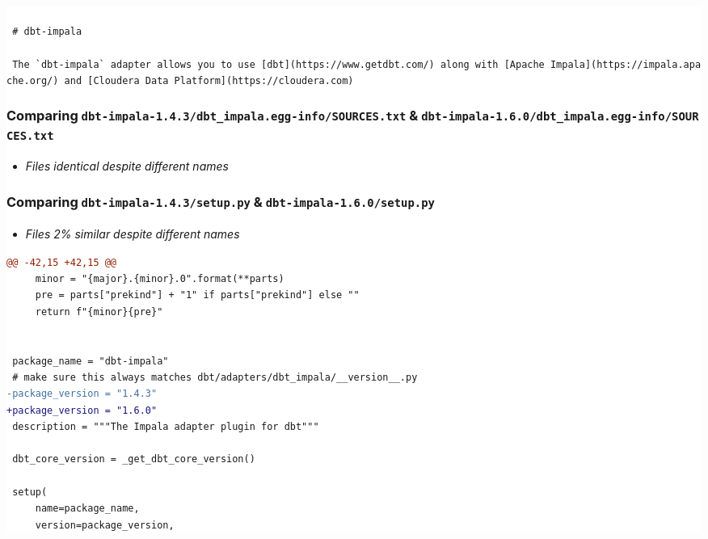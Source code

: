 ```diff
 
 # dbt-impala
 
 The `dbt-impala` adapter allows you to use [dbt](https://www.getdbt.com/) along with [Apache Impala](https://impala.apache.org/) and [Cloudera Data Platform](https://cloudera.com)
```

### Comparing `dbt-impala-1.4.3/dbt_impala.egg-info/SOURCES.txt` & `dbt-impala-1.6.0/dbt_impala.egg-info/SOURCES.txt`

 * *Files identical despite different names*

### Comparing `dbt-impala-1.4.3/setup.py` & `dbt-impala-1.6.0/setup.py`

 * *Files 2% similar despite different names*

```diff
@@ -42,15 +42,15 @@
     minor = "{major}.{minor}.0".format(**parts)
     pre = parts["prekind"] + "1" if parts["prekind"] else ""
     return f"{minor}{pre}"
 
 
 package_name = "dbt-impala"
 # make sure this always matches dbt/adapters/dbt_impala/__version__.py
-package_version = "1.4.3"
+package_version = "1.6.0"
 description = """The Impala adapter plugin for dbt"""
 
 dbt_core_version = _get_dbt_core_version()
 
 setup(
     name=package_name,
     version=package_version,
```

